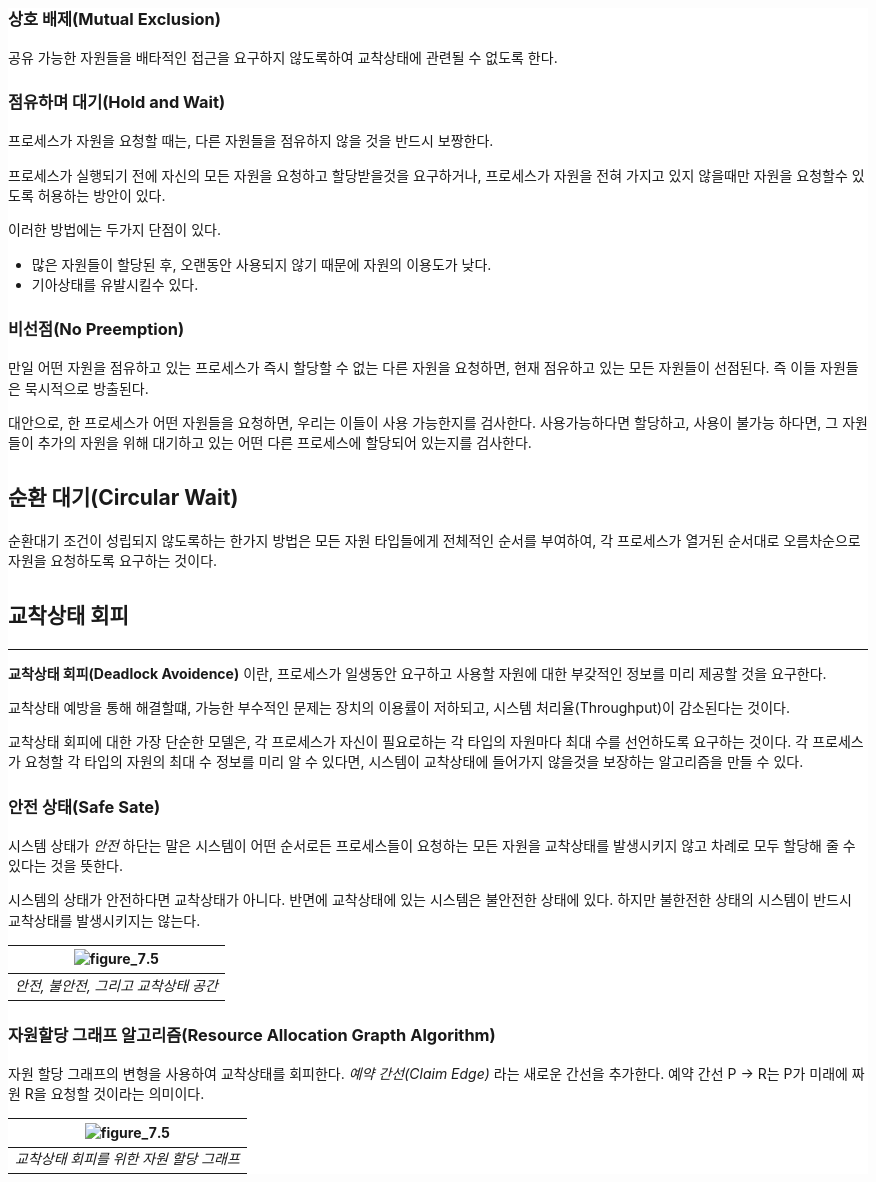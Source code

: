 ### 상호 배제(Mutual Exclusion)

공유 가능한 자원들을 배타적인 접근을 요구하지 않도록하여 교착상태에 관련될 수 없도록 한다.

### 점유하며 대기(Hold and Wait)

프로세스가 자원을 요청할 때는, 다른 자원들을 점유하지 않을 것을 반드시 보짱한다.

프로세스가 실행되기 전에 자신의 모든 자원을 요청하고 할당받을것을 요구하거나, 프로세스가 자원을 전혀 가지고 있지 않을때만 자원을 요청할수 있도록 허용하는 방안이 있다.

이러한 방법에는 두가지 단점이 있다.

  - 많은 자원들이 할당된 후, 오랜동안 사용되지 않기 때문에 자원의 이용도가 낮다.
  - 기아상태를 유발시킬수 있다.

### 비선점(No Preemption)

만일 어떤 자원을 점유하고 있는 프로세스가 즉시 할당할 수 없는 다른 자원을 요청하면, 현재 점유하고 있는 모든 자원들이 선점된다. 즉 이들 자원들은 묵시적으로 방출된다.

대안으로, 한 프로세스가 어떤 자원들을 요청하면, 우리는 이들이 사용 가능한지를 검사한다. 사용가능하다면 할당하고, 사용이 불가능 하다면, 그 자원들이 추가의 자원을 위해 대기하고 있는 어떤 다른 프로세스에 할당되어 있는지를 검사한다.

## 순환 대기(Circular Wait)

순환대기 조건이 성립되지 않도록하는 한가지 방법은 모든 자원 타입들에게 전체적인 순서를 부여하여, 각 프로세스가 열거된 순서대로 오름차순으로 자원을 요청하도록 요구하는 것이다.

## 교착상태 회피
---

**교착상태 회피(Deadlock Avoidence)** 이란, 프로세스가 일생동안 요구하고 사용할 자원에 대한 부갖적인 정보를 미리 제공할 것을 요구한다.

교착상태 예방을 통해 해결할떄, 가능한 부수적인 문제는 장치의 이용률이 저하되고, 시스템 처리율(Throughput)이 감소된다는 것이다.

교착상태 회피에 대한 가장 단순한 모델은, 각 프로세스가 자신이 필요로하는 각 타입의 자원마다 최대 수를 선언하도록 요구하는 것이다. 각 프로세스가 요청할 각 타입의 자원의 최대 수 정보를 미리 알 수 있다면, 시스템이 교착상태에 들어가지 않을것을 보장하는 알고리즘을 만들 수 있다.

### 안전 상태(Safe Sate)

시스템 상태가 *안전* 하단는 말은 시스템이 어떤 순서로든 프로세스들이 요청하는 모든 자원을 교착상태를 발생시키지 않고 차례로 모두 할당해 줄 수 있다는 것을 뜻한다.

시스템의 상태가 안전하다면 교착상태가 아니다. 반면에 교착상태에 있는 시스템은 불안전한 상태에 있다. 하지만 불한전한 상태의 시스템이 반드시 교착상태를 발생시키지는 않는다.

| ![figure_7.5](https://www2.cs.uic.edu/~jbell/CourseNotes/OperatingSystems/images/Chapter7/7_06_StateSpaces.jpg) |
| :--: |
| *안전, 불안전, 그리고 교착상태 공간* |

### 자원할당 그래프 알고리즘(Resource Allocation Grapth Algorithm)

자원 할당 그래프의 변형을 사용하여 교착상태를 회피한다. *예약 간선(Claim Edge)* 라는 새로운 간선을 추가한다. 예약 간선 P -> R는 P가 미래에 짜원 R을 요청할 것이라는 의미이다.

| ![figure_7.5](https://www2.cs.uic.edu/~jbell/CourseNotes/OperatingSystems/images/Chapter7/7_07_DeadlockAvoidance.jpg) |
| :--: |
| *교착상태 회피를 위한 자원 할당 그래프* |
